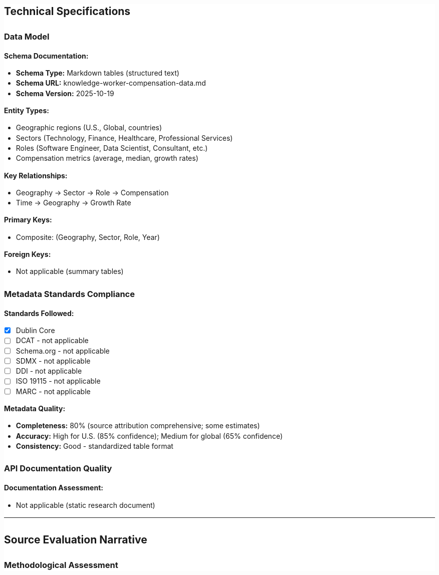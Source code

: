 
## Technical Specifications

### Data Model

**Schema Documentation:**
- **Schema Type:** Markdown tables (structured text)
- **Schema URL:** knowledge-worker-compensation-data.md
- **Schema Version:** 2025-10-19

**Entity Types:**
- Geographic regions (U.S., Global, countries)
- Sectors (Technology, Finance, Healthcare, Professional Services)
- Roles (Software Engineer, Data Scientist, Consultant, etc.)
- Compensation metrics (average, median, growth rates)

**Key Relationships:**
- Geography → Sector → Role → Compensation
- Time → Geography → Growth Rate

**Primary Keys:**
- Composite: (Geography, Sector, Role, Year)

**Foreign Keys:**
- Not applicable (summary tables)

### Metadata Standards Compliance

**Standards Followed:**
- [x] Dublin Core
- [ ] DCAT - not applicable
- [ ] Schema.org - not applicable
- [ ] SDMX - not applicable
- [ ] DDI - not applicable
- [ ] ISO 19115 - not applicable
- [ ] MARC - not applicable

**Metadata Quality:**
- **Completeness:** 80% (source attribution comprehensive; some estimates)
- **Accuracy:** High for U.S. (85% confidence); Medium for global (65% confidence)
- **Consistency:** Good - standardized table format

### API Documentation Quality

**Documentation Assessment:**
- Not applicable (static research document)

---

## Source Evaluation Narrative

### Methodological Assessment

